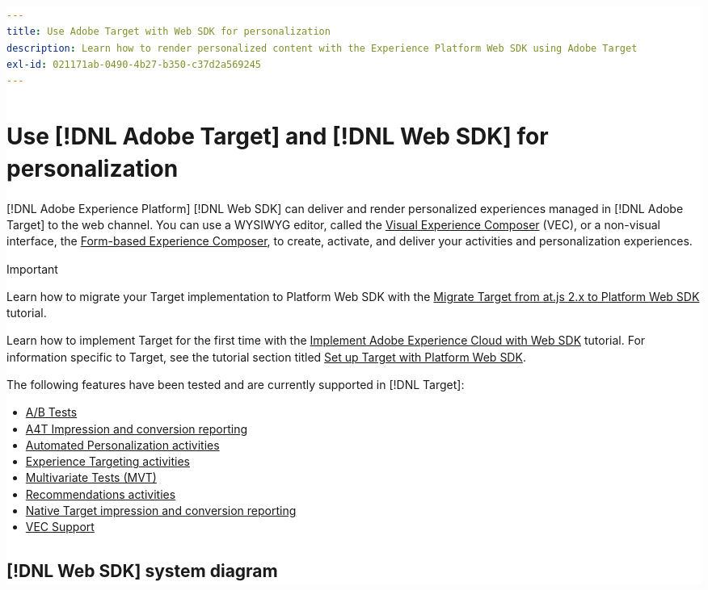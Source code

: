 ```yaml
---
title: Use Adobe Target with Web SDK for personalization
description: Learn how to render personalized content with the Experience Platform Web SDK using Adobe Target
exl-id: 021171ab-0490-4b27-b350-c37d2a569245
---
```

# Use [!DNL Adobe Target] and [!DNL Web SDK] for personalization

[!DNL Adobe Experience Platform] [!DNL Web SDK] can deliver and render personalized experiences managed in [!DNL Adobe Target] to the web channel. You can use a WYSIWYG editor, called the [Visual Experience Composer](https://experienceleague.adobe.com/docs/target/using/experiences/vec/visual-experience-composer.html) (VEC), or a non-visual interface, the [Form-based Experience Composer](https://experienceleague.adobe.com/docs/target/using/experiences/form-experience-composer.html), to create, activate, and deliver your activities and personalization experiences.

>[!IMPORTANT]
>
>Learn how to migrate your Target implementation to Platform Web SDK with the [Migrate Target from at.js 2.x to Platform Web SDK](https://experienceleague.adobe.com/docs/platform-learn/migrate-target-to-websdk/introduction.html) tutorial.
>
>Learn how to implement Target for the first time with the [Implement Adobe Experience Cloud with Web SDK](https://experienceleague.adobe.com/docs/platform-learn/implement-web-sdk/overview.html) tutorial. For information specific to Target, see the tutorial section titled [Set up Target with Platform Web SDK](https://experienceleague.adobe.com/docs/platform-learn/implement-web-sdk/applications-setup/setup-target.html).


The following features have been tested and are currently supported in [!DNL Target]:

* [A/B Tests](https://experienceleague.adobe.com/docs/target/using/activities/abtest/test-ab.html)
* [A4T Impression and conversion reporting](https://experienceleague.adobe.com/docs/target/using/integrate/a4t/a4t.html)
* [Automated Personalization activities](https://experienceleague.adobe.com/docs/target/using/activities/automated-personalization/automated-personalization.html)
* [Experience Targeting activities](https://experienceleague.adobe.com/docs/target/using/activities/automated-personalization/automated-personalization.html)
* [Multivariate Tests (MVT)](https://experienceleague.adobe.com/docs/target/using/activities/multivariate-test/multivariate-testing.html)
* [Recommendations activities](https://experienceleague.adobe.com/docs/target/using/recommendations/recommendations.html)
* [Native Target impression and conversion reporting](https://experienceleague.adobe.com/docs/target/using/reports/reports.html)
* [VEC Support](https://experienceleague.adobe.com/docs/target/using/experiences/vec/visual-experience-composer.html)

## [!DNL Web SDK] system diagram
